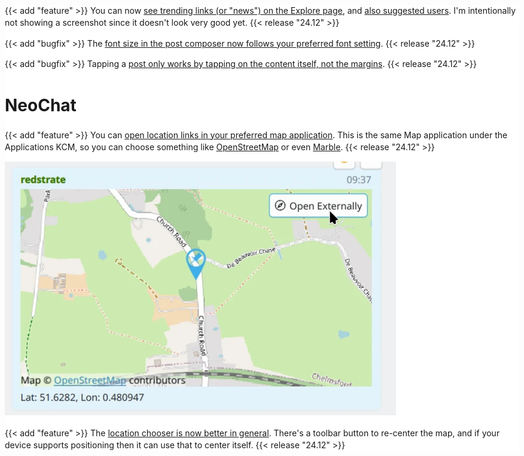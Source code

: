 {{< add "feature" >}} You can now [see trending links (or "news") on the Explore page](https://invent.kde.org/network/tokodon/-/commit/743f7745e552fa6857057b34c15f5fd47a62220b), and [also suggested users](https://invent.kde.org/network/tokodon/-/commit/6c8de3552cef75f4897a3b36a3b0a862fb2ea15b). I'm intentionally not showing a screenshot since it doesn't look very good yet. {{< release "24.12" >}}

{{< add "bugfix" >}} The [font size in the post composer now follows your preferred font setting](https://invent.kde.org/network/tokodon/-/commit/f08208beda12b247a38e28d37874a60cb2b3ae32). {{< release "24.12" >}}

{{< add "bugfix" >}} Tapping a [post only works by tapping on the content itself, not the margins](https://invent.kde.org/network/tokodon/-/commit/593193e9b1d105d099fbc4aeba5c36b20cb0d7a7). {{< release "24.12" >}}

# NeoChat

{{< add "feature" >}} You can [open location links in your preferred map application](https://invent.kde.org/network/neochat/-/merge_requests/1859). This is the same Map application under the Applications KCM, so you can choose something like [OpenStreetMap](https://openstreetmap.org) or even [Marble](https://apps.kde.org/marble/). {{< release "24.12" >}}

![Clicking this button will do it.](neochat-map-open.webp)

{{< add "feature" >}} The [location chooser is now better in general](https://invent.kde.org/network/neochat/-/merge_requests/1858). There's a toolbar button to re-center the map, and if your device supports positioning then it can use that to center itself. {{< release "24.12" >}}
